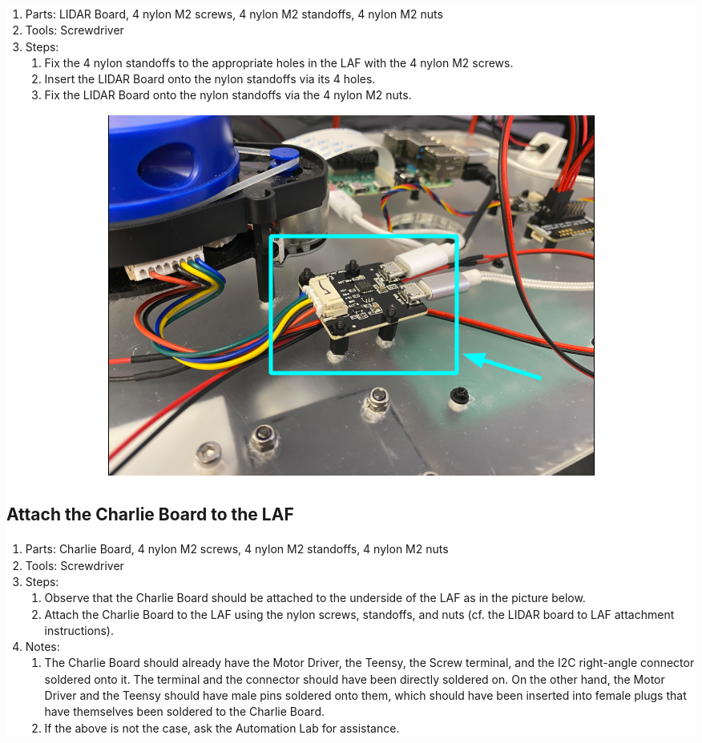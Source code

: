 1. Parts: LIDAR Board, 4 nylon M2 screws, 4 nylon M2 standoffs, 4 nylon M2 nuts
2. Tools: Screwdriver
3. Steps:
    1. Fix the 4 nylon standoffs to the appropriate holes in the LAF with the 4
       nylon M2 screws.
    2. Insert the LIDAR Board onto the nylon standoffs via its 4 holes.
    3. Fix the LIDAR Board onto the nylon standoffs via the 4 nylon M2 nuts.

<p align="center">
    <kbd>
        <img src="../../images/branbot/lidar-board.png" />
    </kbd>
</p>

## Attach the Charlie Board to the LAF

1. Parts: Charlie Board, 4 nylon M2 screws, 4 nylon M2 standoffs, 4 nylon M2
   nuts
2. Tools: Screwdriver
3. Steps:
    1. Observe that the Charlie Board should be attached to the underside of the
       LAF as in the picture below.
    2. Attach the Charlie Board to the LAF using the nylon screws, standoffs,
       and nuts (cf. the LIDAR board to LAF attachment instructions).
4. Notes:
    1. The Charlie Board should already have the Motor Driver, the Teensy, the
       Screw terminal, and the I2C right-angle connector soldered onto it. The
       terminal and the connector should have been directly soldered on. On the
       other hand, the Motor Driver and the Teensy should have male pins
       soldered onto them, which should have been inserted into female plugs
       that have themselves been soldered to the Charlie Board.
    2. If the above is not the case, ask the Automation Lab for assistance.
